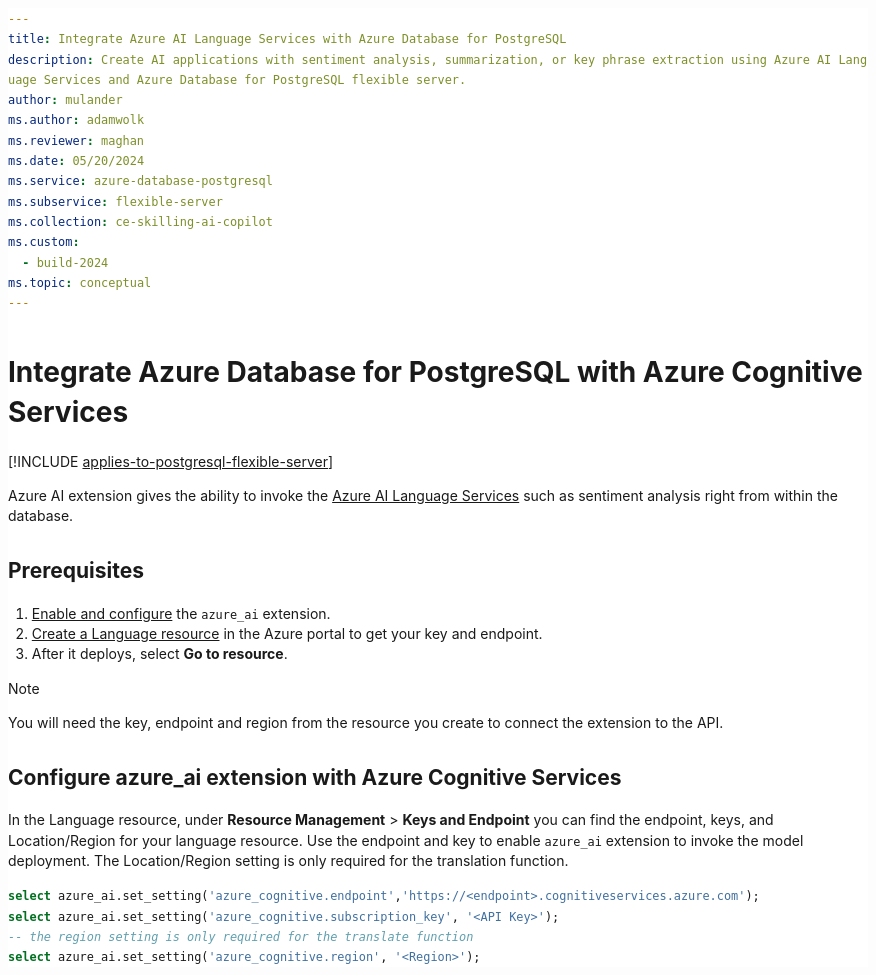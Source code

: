 ```yaml
---
title: Integrate Azure AI Language Services with Azure Database for PostgreSQL
description: Create AI applications with sentiment analysis, summarization, or key phrase extraction using Azure AI Language Services and Azure Database for PostgreSQL flexible server.
author: mulander
ms.author: adamwolk
ms.reviewer: maghan
ms.date: 05/20/2024
ms.service: azure-database-postgresql
ms.subservice: flexible-server
ms.collection: ce-skilling-ai-copilot
ms.custom:
  - build-2024
ms.topic: conceptual
---
```


# Integrate Azure Database for PostgreSQL with Azure Cognitive Services

[!INCLUDE [applies-to-postgresql-flexible-server](~/reusable-content/ce-skilling/azure/includes/postgresql/includes/applies-to-postgresql-flexible-server.md)]

Azure AI extension gives the ability to invoke the [Azure AI Language Services](/azure/ai-services/language-service/overview#which-language-service-feature-should-i-use) such as sentiment analysis right from within the database.

## Prerequisites

1. [Enable and configure](generative-ai-azure-overview.md#enable-the-azure_ai-extension) the `azure_ai` extension.
1. [Create a Language resource](https://portal.azure.com/#create/Microsoft.CognitiveServicesTextAnalytics) in the Azure portal to get your key and endpoint.
1. After it deploys, select **Go to resource**.

> [!NOTE]  
> You will need the key, endpoint and region from the resource you create to connect the extension to the API.

## Configure azure_ai extension with Azure Cognitive Services

In the Language resource, under **Resource Management** > **Keys and Endpoint** you can find the endpoint, keys, and Location/Region for your language resource. Use the endpoint and key to enable `azure_ai` extension to invoke the model deployment. The Location/Region setting is only required for the translation function.

```sql
select azure_ai.set_setting('azure_cognitive.endpoint','https://<endpoint>.cognitiveservices.azure.com');
select azure_ai.set_setting('azure_cognitive.subscription_key', '<API Key>');
-- the region setting is only required for the translate function
select azure_ai.set_setting('azure_cognitive.region', '<Region>');
```
